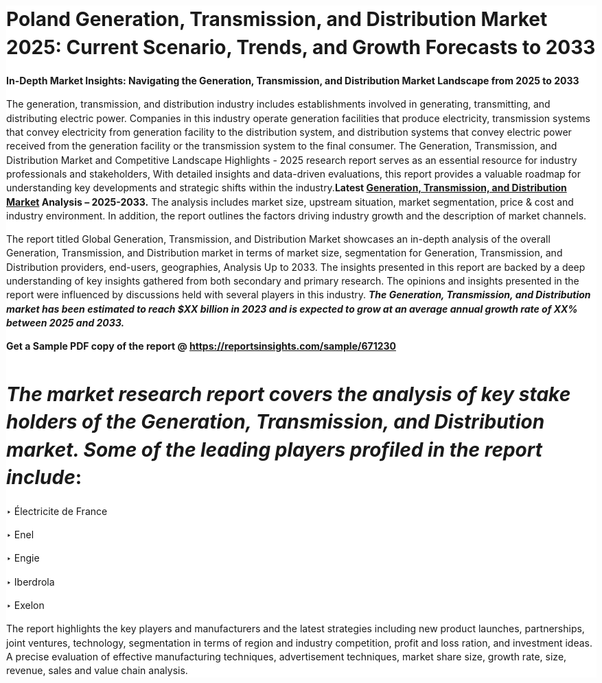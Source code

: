 # Poland Generation, Transmission, and Distribution Market 2025: Current Scenario, Trends, and Growth Forecasts to 2033

<strong>In-Depth Market Insights: Navigating the Generation, Transmission, and Distribution Market Landscape from 2025 to 2033</strong></p>

The generation, transmission, and distribution industry includes establishments involved in generating, transmitting, and distributing electric power. Companies in this industry operate generation facilities that produce electricity, transmission systems that convey electricity from generation facility to the distribution system, and distribution systems that convey electric power received from the generation facility or the transmission system to the final consumer. The Generation, Transmission, and Distribution Market and Competitive Landscape Highlights - 2025 research report serves as an essential resource for industry professionals and stakeholders, With detailed insights and data-driven evaluations, this report provides a valuable roadmap for understanding key developments and strategic shifts within the industry.<strong>Latest <a href=https://www.reportsinsights.com/sample/671230>Generation, Transmission, and Distribution Market</a> Analysis – 2025-2033.</strong>  The analysis includes market size, upstream situation, market segmentation, price & cost and industry environment. In addition, the report outlines the factors driving industry growth and the description of market channels.

The report titled Global Generation, Transmission, and Distribution Market showcases an in-depth analysis of the overall Generation, Transmission, and Distribution market in terms of market size, segmentation for Generation, Transmission, and Distribution providers, end-users, geographies, Analysis Up to 2033. The insights presented in this report are backed by a deep understanding of key insights gathered from both secondary and primary research. The opinions and insights presented in the report were influenced by discussions held with several players in this industry. <strong><em>The Generation, Transmission, and Distribution market has been estimated to reach $XX billion in 2023 and is expected to grow at an average annual growth rate of XX% between 2025 and 2033.</em></strong>

<strong>Get a Sample PDF copy of the report @ <a href=https://reportsinsights.com/sample/671230>https://reportsinsights.com/sample/671230</a></strong>

# <strong><em>The market research report covers the analysis of key stake holders of the Generation, Transmission, and Distribution market. Some of the leading players profiled in the report include</em></strong>: 

‣ Électricite de France

‣ Enel

‣ Engie

‣ Iberdrola

‣ Exelon

The report highlights the key players and manufacturers and the latest strategies including new product launches, partnerships, joint ventures, technology, segmentation in terms of region and industry competition, profit and loss ration, and investment ideas. A precise evaluation of effective manufacturing techniques, advertisement techniques, market share size, growth rate, size, revenue, sales and value chain analysis.
